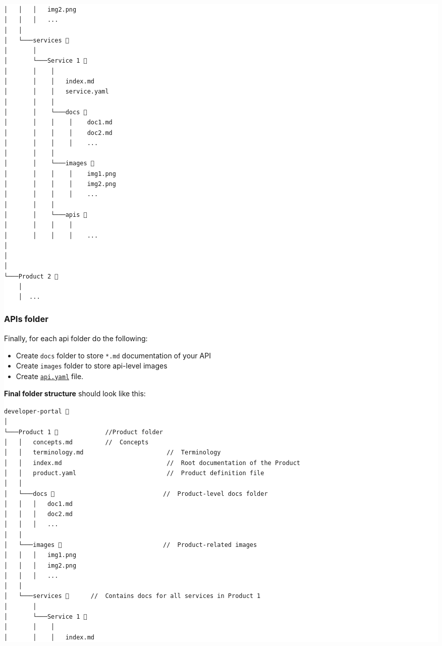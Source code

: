 ```
│   │   │   img2.png
│   │   │   ... 
│   │  
│   └───services 📂
│       │  
│       └───Service 1 📂
│       │    │  
│       │    │   index.md
│       │    │   service.yaml
│       │    │   
│       │    └───docs 📂
│       │    │    │    doc1.md
│       │    │    │    doc2.md
│       │    │    │    ...     
│       │    │    
│       │    └───images 📂
│       │    │    │    img1.png
│       │    │    │    img2.png
│       │    │    │    ...   
│       │    │  
│       │    └───apis 📂
│       │    │    │    
│       │    │    │    ...  
│   
│   
│   
└───Product 2 📂
    │  
    │  ...
```

### APIs folder

Finally, for each api folder do the following:

* Create `docs` folder to store `*.md` documentation of your API
* Create `images` folder to store api-level images
* Create [`api.yaml`](#apiyaml-file) file.

**Final folder structure** should look like this:

```
developer-portal 📂
│
└───Product 1 📂             //Product folder
│   │   concepts.md         //  Concepts
│   │   terminology.md                       //  Terminology    
│   │   index.md                             //  Root documentation of the Product
│   │   product.yaml                         //  Product definition file
│   │  
│   └───docs 📂                              //  Product-level docs folder
│   │   │   doc1.md
│   │   │   doc2.md
│   │   │   ... 
│   │   
│   └───images 📂                            //  Product-related images
│   │   │   img1.png
│   │   │   img2.png
│   │   │   ... 
│   │  
│   └───services 📂      //  Contains docs for all services in Product 1
│       │  
│       └───Service 1 📂
│       │    │  
│       │    │   index.md
```